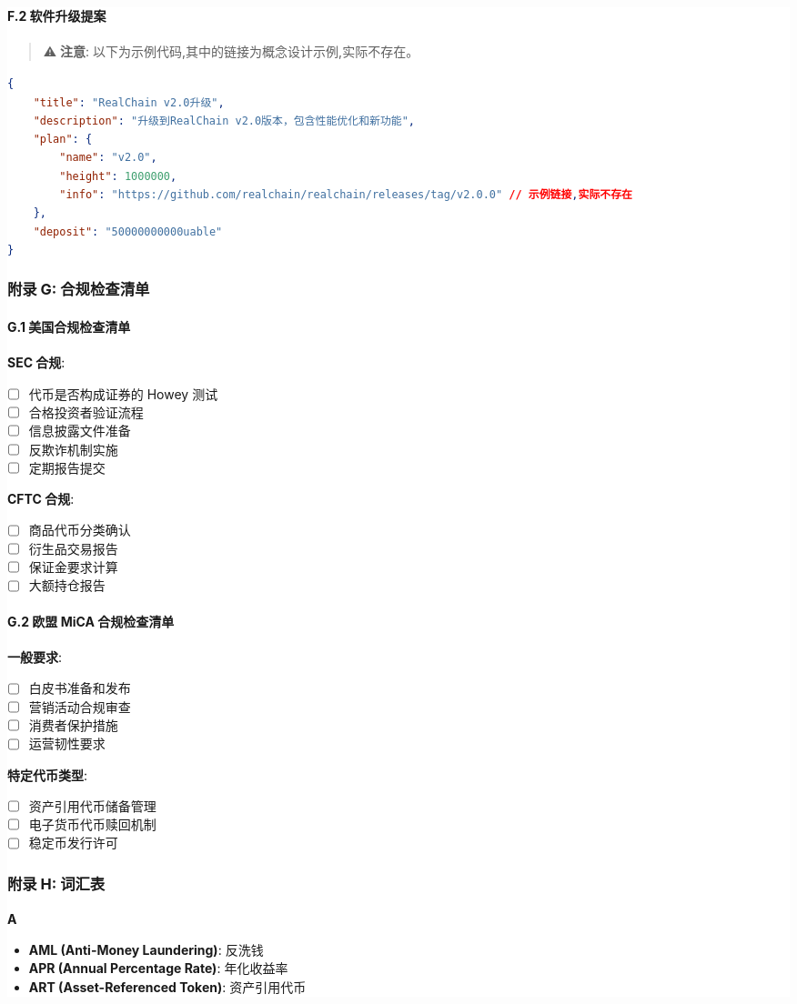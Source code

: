 #### F.2 软件升级提案

> ⚠️ **注意**: 以下为示例代码,其中的链接为概念设计示例,实际不存在。

```json
{
    "title": "RealChain v2.0升级",
    "description": "升级到RealChain v2.0版本，包含性能优化和新功能",
    "plan": {
        "name": "v2.0",
        "height": 1000000,
        "info": "https://github.com/realchain/realchain/releases/tag/v2.0.0" // 示例链接,实际不存在
    },
    "deposit": "50000000000uable"
}
```

### 附录 G: 合规检查清单

#### G.1 美国合规检查清单

**SEC 合规**:

-   [ ] 代币是否构成证券的 Howey 测试
-   [ ] 合格投资者验证流程
-   [ ] 信息披露文件准备
-   [ ] 反欺诈机制实施
-   [ ] 定期报告提交

**CFTC 合规**:

-   [ ] 商品代币分类确认
-   [ ] 衍生品交易报告
-   [ ] 保证金要求计算
-   [ ] 大额持仓报告

#### G.2 欧盟 MiCA 合规检查清单

**一般要求**:

-   [ ] 白皮书准备和发布
-   [ ] 营销活动合规审查
-   [ ] 消费者保护措施
-   [ ] 运营韧性要求

**特定代币类型**:

-   [ ] 资产引用代币储备管理
-   [ ] 电子货币代币赎回机制
-   [ ] 稳定币发行许可

### 附录 H: 词汇表

**A**

-   **AML (Anti-Money Laundering)**: 反洗钱
-   **APR (Annual Percentage Rate)**: 年化收益率
-   **ART (Asset-Referenced Token)**: 资产引用代币

